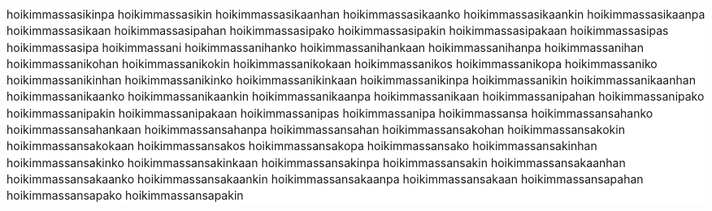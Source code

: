 hoikimmassasikinpa
hoikimmassasikin
hoikimmassasikaanhan
hoikimmassasikaanko
hoikimmassasikaankin
hoikimmassasikaanpa
hoikimmassasikaan
hoikimmassasipahan
hoikimmassasipako
hoikimmassasipakin
hoikimmassasipakaan
hoikimmassasipas
hoikimmassasipa
hoikimmassani
hoikimmassanihanko
hoikimmassanihankaan
hoikimmassanihanpa
hoikimmassanihan
hoikimmassanikohan
hoikimmassanikokin
hoikimmassanikokaan
hoikimmassanikos
hoikimmassanikopa
hoikimmassaniko
hoikimmassanikinhan
hoikimmassanikinko
hoikimmassanikinkaan
hoikimmassanikinpa
hoikimmassanikin
hoikimmassanikaanhan
hoikimmassanikaanko
hoikimmassanikaankin
hoikimmassanikaanpa
hoikimmassanikaan
hoikimmassanipahan
hoikimmassanipako
hoikimmassanipakin
hoikimmassanipakaan
hoikimmassanipas
hoikimmassanipa
hoikimmassansa
hoikimmassansahanko
hoikimmassansahankaan
hoikimmassansahanpa
hoikimmassansahan
hoikimmassansakohan
hoikimmassansakokin
hoikimmassansakokaan
hoikimmassansakos
hoikimmassansakopa
hoikimmassansako
hoikimmassansakinhan
hoikimmassansakinko
hoikimmassansakinkaan
hoikimmassansakinpa
hoikimmassansakin
hoikimmassansakaanhan
hoikimmassansakaanko
hoikimmassansakaankin
hoikimmassansakaanpa
hoikimmassansakaan
hoikimmassansapahan
hoikimmassansapako
hoikimmassansapakin
